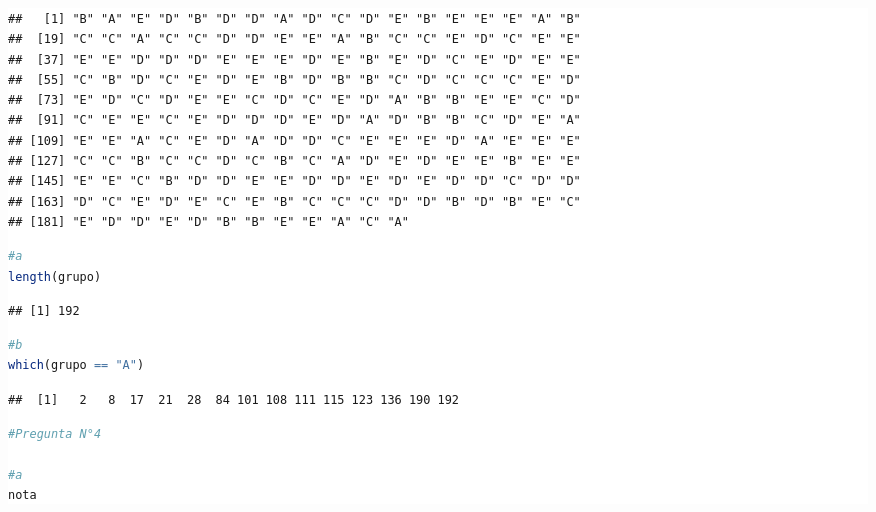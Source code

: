     ##   [1] "B" "A" "E" "D" "B" "D" "D" "A" "D" "C" "D" "E" "B" "E" "E" "E" "A" "B"
    ##  [19] "C" "C" "A" "C" "C" "D" "D" "E" "E" "A" "B" "C" "C" "E" "D" "C" "E" "E"
    ##  [37] "E" "E" "D" "D" "D" "E" "E" "E" "D" "E" "B" "E" "D" "C" "E" "D" "E" "E"
    ##  [55] "C" "B" "D" "C" "E" "D" "E" "B" "D" "B" "B" "C" "D" "C" "C" "C" "E" "D"
    ##  [73] "E" "D" "C" "D" "E" "E" "C" "D" "C" "E" "D" "A" "B" "B" "E" "E" "C" "D"
    ##  [91] "C" "E" "E" "C" "E" "D" "D" "D" "E" "D" "A" "D" "B" "B" "C" "D" "E" "A"
    ## [109] "E" "E" "A" "C" "E" "D" "A" "D" "D" "C" "E" "E" "E" "D" "A" "E" "E" "E"
    ## [127] "C" "C" "B" "C" "C" "D" "C" "B" "C" "A" "D" "E" "D" "E" "E" "B" "E" "E"
    ## [145] "E" "E" "C" "B" "D" "D" "E" "E" "D" "D" "E" "D" "E" "D" "D" "C" "D" "D"
    ## [163] "D" "C" "E" "D" "E" "C" "E" "B" "C" "C" "C" "D" "D" "B" "D" "B" "E" "C"
    ## [181] "E" "D" "D" "E" "D" "B" "B" "E" "E" "A" "C" "A"

``` r
#a
length(grupo)
```

    ## [1] 192

``` r
#b
which(grupo == "A")
```

    ##  [1]   2   8  17  21  28  84 101 108 111 115 123 136 190 192

``` r
#Pregunta N°4

#a
nota
```
